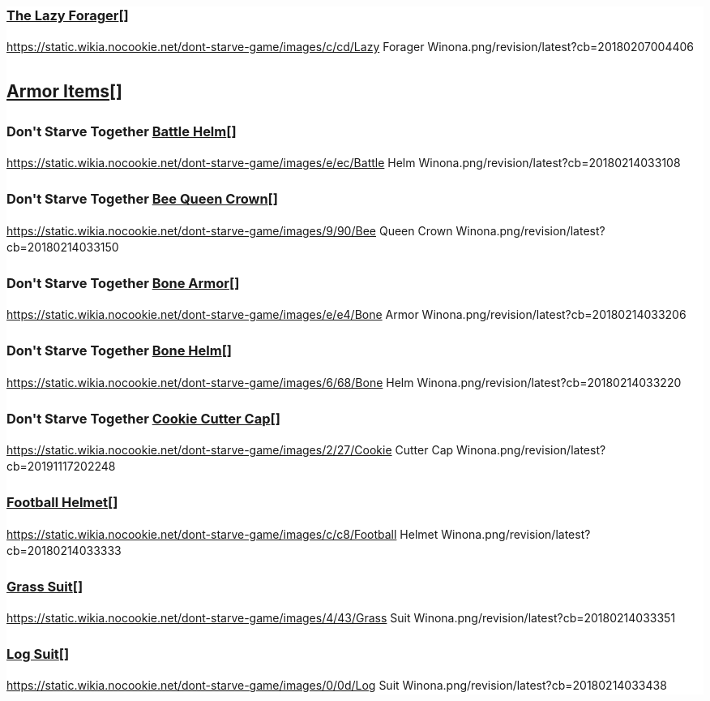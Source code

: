 ### [The Lazy Forager](/wiki/The_Lazy_Forager "The Lazy Forager")[]

https://static.wikia.nocookie.net/dont-starve-game/images/c/cd/Lazy Forager Winona.png/revision/latest?cb=20180207004406

## [Armor Items](/wiki/Armor "Armor")[]

### Don't Starve Together [Battle Helm](/wiki/Battle_Helm "Battle Helm")[]

https://static.wikia.nocookie.net/dont-starve-game/images/e/ec/Battle Helm Winona.png/revision/latest?cb=20180214033108

### Don't Starve Together [Bee Queen Crown](/wiki/Bee_Queen_Crown "Bee Queen Crown")[]

https://static.wikia.nocookie.net/dont-starve-game/images/9/90/Bee Queen Crown Winona.png/revision/latest?cb=20180214033150

### Don't Starve Together [Bone Armor](/wiki/Bone_Armor "Bone Armor")[]

https://static.wikia.nocookie.net/dont-starve-game/images/e/e4/Bone Armor Winona.png/revision/latest?cb=20180214033206

### Don't Starve Together [Bone Helm](/wiki/Bone_Helm "Bone Helm")[]

https://static.wikia.nocookie.net/dont-starve-game/images/6/68/Bone Helm Winona.png/revision/latest?cb=20180214033220

### Don't Starve Together [Cookie Cutter Cap](/wiki/Cookie_Cutter_Cap "Cookie Cutter Cap")[]

https://static.wikia.nocookie.net/dont-starve-game/images/2/27/Cookie Cutter Cap Winona.png/revision/latest?cb=20191117202248

### [Football Helmet](/wiki/Football_Helmet "Football Helmet")[]

https://static.wikia.nocookie.net/dont-starve-game/images/c/c8/Football Helmet Winona.png/revision/latest?cb=20180214033333

### [Grass Suit](/wiki/Grass_Suit "Grass Suit")[]

https://static.wikia.nocookie.net/dont-starve-game/images/4/43/Grass Suit Winona.png/revision/latest?cb=20180214033351

### [Log Suit](/wiki/Log_Suit "Log Suit")[]

https://static.wikia.nocookie.net/dont-starve-game/images/0/0d/Log Suit Winona.png/revision/latest?cb=20180214033438
